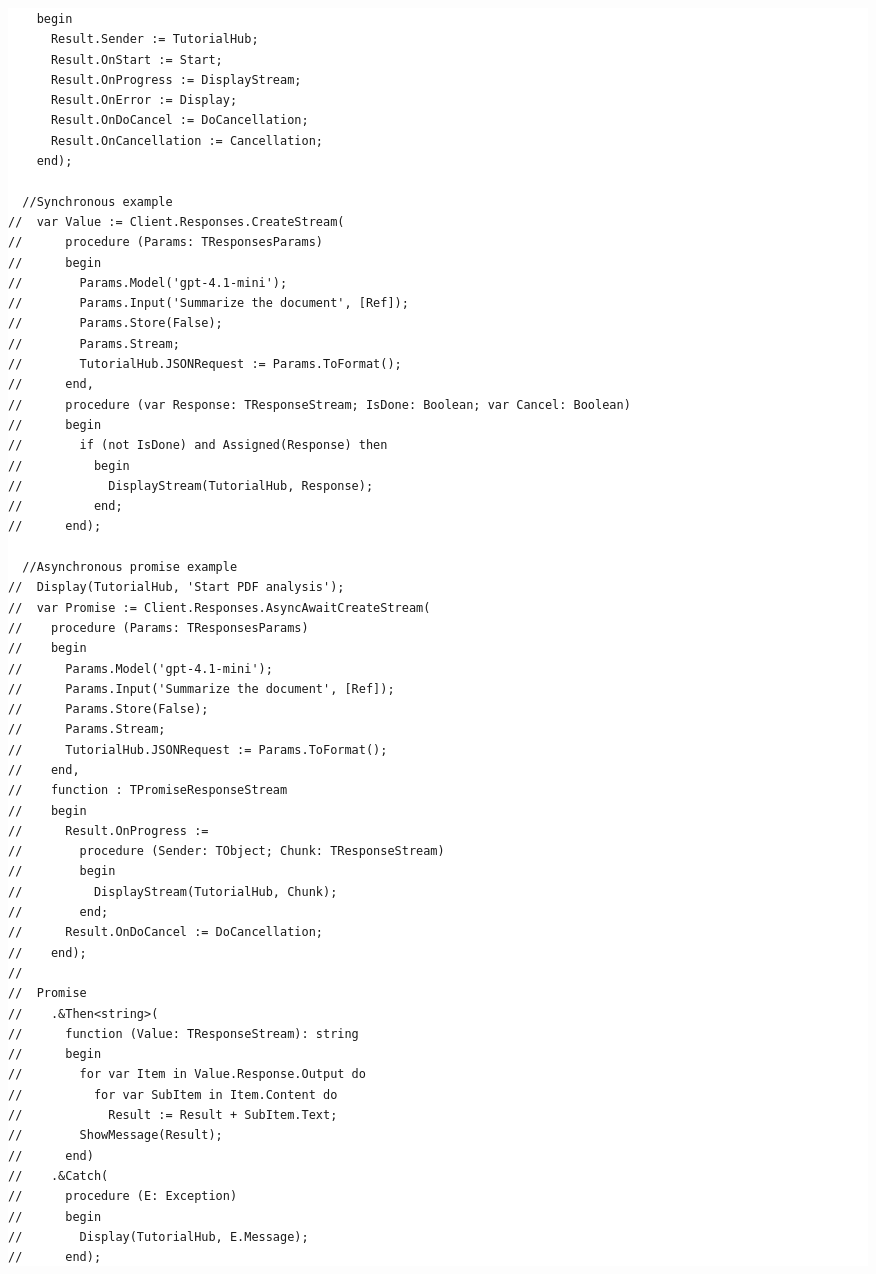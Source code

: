 ```Delphi
    begin
      Result.Sender := TutorialHub;
      Result.OnStart := Start;
      Result.OnProgress := DisplayStream;
      Result.OnError := Display;
      Result.OnDoCancel := DoCancellation;
      Result.OnCancellation := Cancellation;
    end);

  //Synchronous example
//  var Value := Client.Responses.CreateStream(
//      procedure (Params: TResponsesParams)
//      begin
//        Params.Model('gpt-4.1-mini');
//        Params.Input('Summarize the document', [Ref]);
//        Params.Store(False);
//        Params.Stream;
//        TutorialHub.JSONRequest := Params.ToFormat();
//      end,
//      procedure (var Response: TResponseStream; IsDone: Boolean; var Cancel: Boolean)
//      begin
//        if (not IsDone) and Assigned(Response) then
//          begin
//            DisplayStream(TutorialHub, Response);
//          end;
//      end);

  //Asynchronous promise example
//  Display(TutorialHub, 'Start PDF analysis');
//  var Promise := Client.Responses.AsyncAwaitCreateStream(
//    procedure (Params: TResponsesParams)
//    begin
//      Params.Model('gpt-4.1-mini');
//      Params.Input('Summarize the document', [Ref]);
//      Params.Store(False);
//      Params.Stream;
//      TutorialHub.JSONRequest := Params.ToFormat();
//    end,
//    function : TPromiseResponseStream
//    begin
//      Result.OnProgress :=
//        procedure (Sender: TObject; Chunk: TResponseStream)
//        begin
//          DisplayStream(TutorialHub, Chunk);
//        end;
//      Result.OnDoCancel := DoCancellation;
//    end);
//
//  Promise
//    .&Then<string>(
//      function (Value: TResponseStream): string
//      begin
//        for var Item in Value.Response.Output do
//          for var SubItem in Item.Content do
//            Result := Result + SubItem.Text;
//        ShowMessage(Result);
//      end)
//    .&Catch(
//      procedure (E: Exception)
//      begin
//        Display(TutorialHub, E.Message);
//      end);
```